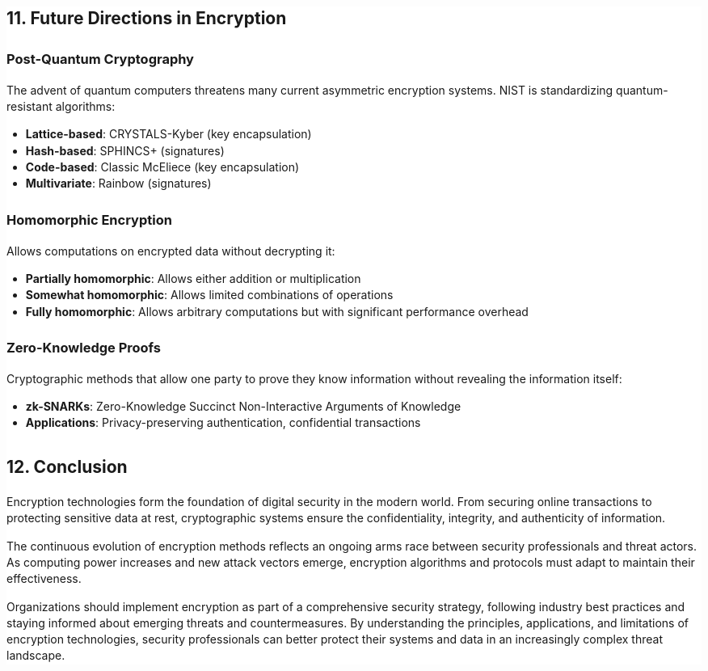 ## 11. Future Directions in Encryption

### Post-Quantum Cryptography

The advent of quantum computers threatens many current asymmetric encryption systems. NIST is standardizing quantum-resistant algorithms:

- **Lattice-based**: CRYSTALS-Kyber (key encapsulation)
- **Hash-based**: SPHINCS+ (signatures)
- **Code-based**: Classic McEliece (key encapsulation)
- **Multivariate**: Rainbow (signatures)

### Homomorphic Encryption

Allows computations on encrypted data without decrypting it:

- **Partially homomorphic**: Allows either addition or multiplication
- **Somewhat homomorphic**: Allows limited combinations of operations
- **Fully homomorphic**: Allows arbitrary computations but with significant performance overhead

### Zero-Knowledge Proofs

Cryptographic methods that allow one party to prove they know information without revealing the information itself:

- **zk-SNARKs**: Zero-Knowledge Succinct Non-Interactive Arguments of Knowledge
- **Applications**: Privacy-preserving authentication, confidential transactions

## 12. Conclusion

Encryption technologies form the foundation of digital security in the modern world. From securing online transactions to protecting sensitive data at rest, cryptographic systems ensure the confidentiality, integrity, and authenticity of information.

The continuous evolution of encryption methods reflects an ongoing arms race between security professionals and threat actors. As computing power increases and new attack vectors emerge, encryption algorithms and protocols must adapt to maintain their effectiveness.

Organizations should implement encryption as part of a comprehensive security strategy, following industry best practices and staying informed about emerging threats and countermeasures. By understanding the principles, applications, and limitations of encryption technologies, security professionals can better protect their systems and data in an increasingly complex threat landscape.